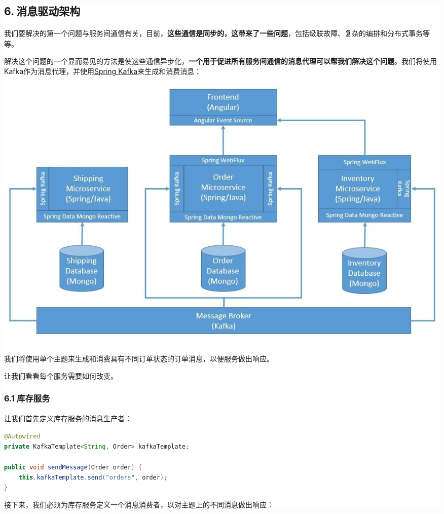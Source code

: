 ## 6. 消息驱动架构

我们要解决的第一个问题与服务间通信有关，目前，**这些通信是同步的，这带来了一些问题**，包括级联故障、复杂的编排和分布式事务等等。

解决这个问题的一个显而易见的方法是使这些通信异步化，**一个用于促进所有服务间通信的消息代理可以帮我们解决这个问题**。我们将使用Kafka作为消息代理，并使用[Spring Kafka](https://www.baeldung.com/spring-kafka)来生成和消费消息：

![](/assets/images/2025/reactor/javareactivesystems03.png)

我们将使用单个主题来生成和消费具有不同订单状态的订单消息，以便服务做出响应。

让我们看看每个服务需要如何改变。

### 6.1 库存服务

让我们首先定义库存服务的消息生产者：

```java
@Autowired
private KafkaTemplate<String, Order> kafkaTemplate;

public void sendMessage(Order order) {
    this.kafkaTemplate.send("orders", order);
}
```

接下来，我们必须为库存服务定义一个消息消费者，以对主题上的不同消息做出响应：
